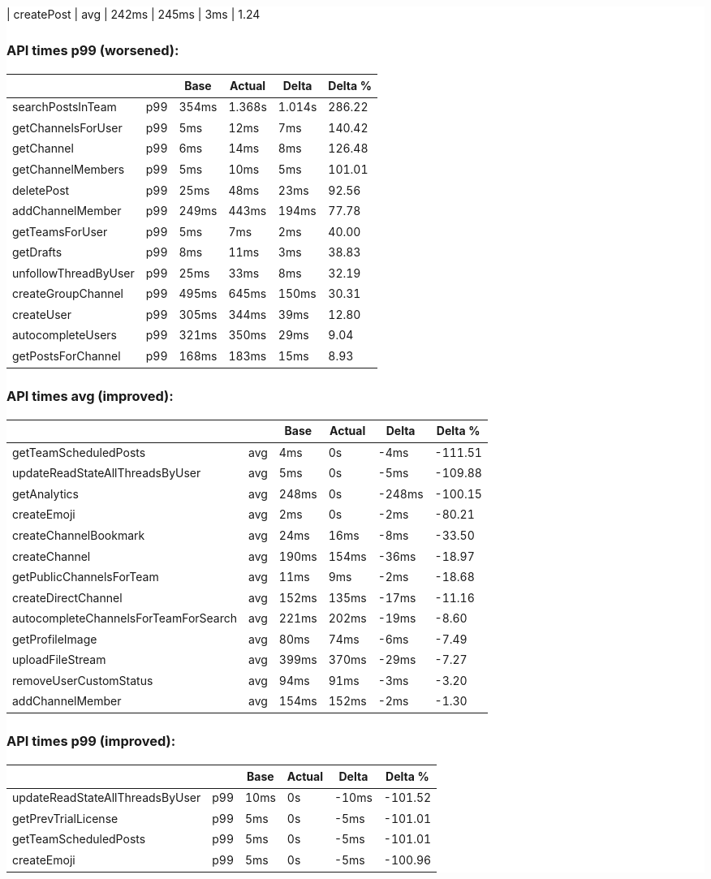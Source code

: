 | createPost | avg | 242ms | 245ms | 3ms | 1.24
### API times p99 (worsened):
| | | Base | Actual | Delta | Delta % |
| --- | --- | --- | --- | --- | --- |
| searchPostsInTeam | p99 | 354ms | 1.368s | 1.014s | 286.22
| getChannelsForUser | p99 | 5ms | 12ms | 7ms | 140.42
| getChannel | p99 | 6ms | 14ms | 8ms | 126.48
| getChannelMembers | p99 | 5ms | 10ms | 5ms | 101.01
| deletePost | p99 | 25ms | 48ms | 23ms | 92.56
| addChannelMember | p99 | 249ms | 443ms | 194ms | 77.78
| getTeamsForUser | p99 | 5ms | 7ms | 2ms | 40.00
| getDrafts | p99 | 8ms | 11ms | 3ms | 38.83
| unfollowThreadByUser | p99 | 25ms | 33ms | 8ms | 32.19
| createGroupChannel | p99 | 495ms | 645ms | 150ms | 30.31
| createUser | p99 | 305ms | 344ms | 39ms | 12.80
| autocompleteUsers | p99 | 321ms | 350ms | 29ms | 9.04
| getPostsForChannel | p99 | 168ms | 183ms | 15ms | 8.93
### API times avg (improved):
| | | Base | Actual | Delta | Delta % |
| --- | --- | --- | --- | --- | --- |
| getTeamScheduledPosts | avg | 4ms | 0s | -4ms | -111.51
| updateReadStateAllThreadsByUser | avg | 5ms | 0s | -5ms | -109.88
| getAnalytics | avg | 248ms | 0s | -248ms | -100.15
| createEmoji | avg | 2ms | 0s | -2ms | -80.21
| createChannelBookmark | avg | 24ms | 16ms | -8ms | -33.50
| createChannel | avg | 190ms | 154ms | -36ms | -18.97
| getPublicChannelsForTeam | avg | 11ms | 9ms | -2ms | -18.68
| createDirectChannel | avg | 152ms | 135ms | -17ms | -11.16
| autocompleteChannelsForTeamForSearch | avg | 221ms | 202ms | -19ms | -8.60
| getProfileImage | avg | 80ms | 74ms | -6ms | -7.49
| uploadFileStream | avg | 399ms | 370ms | -29ms | -7.27
| removeUserCustomStatus | avg | 94ms | 91ms | -3ms | -3.20
| addChannelMember | avg | 154ms | 152ms | -2ms | -1.30
### API times p99 (improved):
| | | Base | Actual | Delta | Delta % |
| --- | --- | --- | --- | --- | --- |
| updateReadStateAllThreadsByUser | p99 | 10ms | 0s | -10ms | -101.52
| getPrevTrialLicense | p99 | 5ms | 0s | -5ms | -101.01
| getTeamScheduledPosts | p99 | 5ms | 0s | -5ms | -101.01
| createEmoji | p99 | 5ms | 0s | -5ms | -100.96